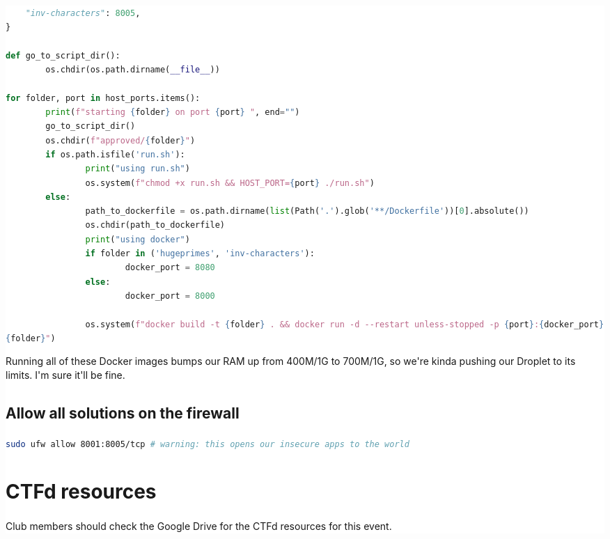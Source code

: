 ```python
    "inv-characters": 8005,
}

def go_to_script_dir():
        os.chdir(os.path.dirname(__file__))

for folder, port in host_ports.items():
        print(f"starting {folder} on port {port} ", end="")
        go_to_script_dir()
        os.chdir(f"approved/{folder}")
        if os.path.isfile('run.sh'):
                print("using run.sh")
                os.system(f"chmod +x run.sh && HOST_PORT={port} ./run.sh")
        else:
                path_to_dockerfile = os.path.dirname(list(Path('.').glob('**/Dockerfile'))[0].absolute())
                os.chdir(path_to_dockerfile)
                print("using docker")
                if folder in ('hugeprimes', 'inv-characters'):
                        docker_port = 8080
                else:
                        docker_port = 8000

                os.system(f"docker build -t {folder} . && docker run -d --restart unless-stopped -p {port}:{docker_port} {folder}")
```

Running all of these Docker images bumps our RAM up from 400M/1G to 700M/1G, so we're kinda pushing our Droplet to its limits. I'm sure it'll be fine.

## Allow all solutions on the firewall

```bash
sudo ufw allow 8001:8005/tcp # warning: this opens our insecure apps to the world
```

# CTFd resources

Club members should check the Google Drive for the CTFd resources for this event.
